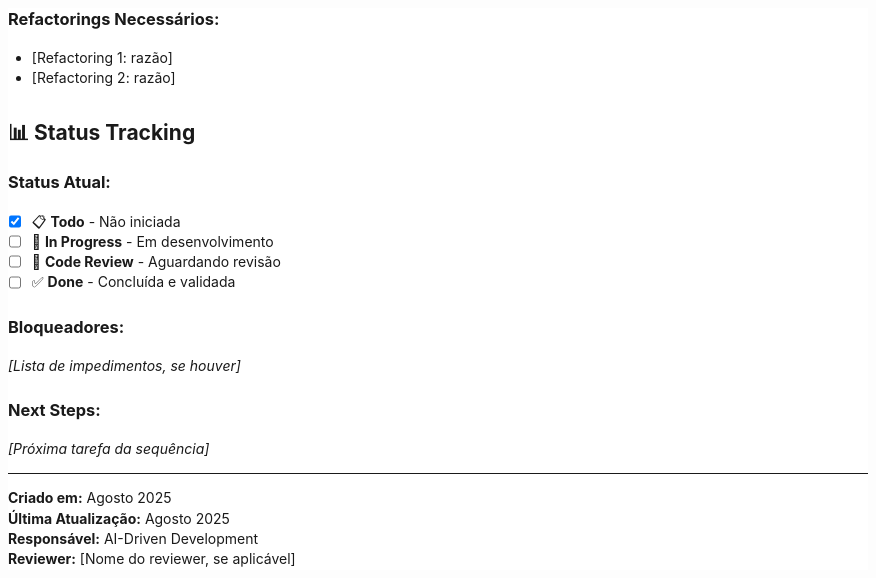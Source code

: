 ### **Refactorings Necessários:**
- [Refactoring 1: razão]
- [Refactoring 2: razão]

## 📊 Status Tracking

### **Status Atual:**
- [x] 📋 **Todo** - Não iniciada
- [ ] 🔄 **In Progress** - Em desenvolvimento  
- [ ] 👀 **Code Review** - Aguardando revisão
- [ ] ✅ **Done** - Concluída e validada

### **Bloqueadores:**
*[Lista de impedimentos, se houver]*

### **Next Steps:**
*[Próxima tarefa da sequência]*

---

**Criado em:** Agosto 2025  
**Última Atualização:** Agosto 2025  
**Responsável:** AI-Driven Development  
**Reviewer:** [Nome do reviewer, se aplicável]
